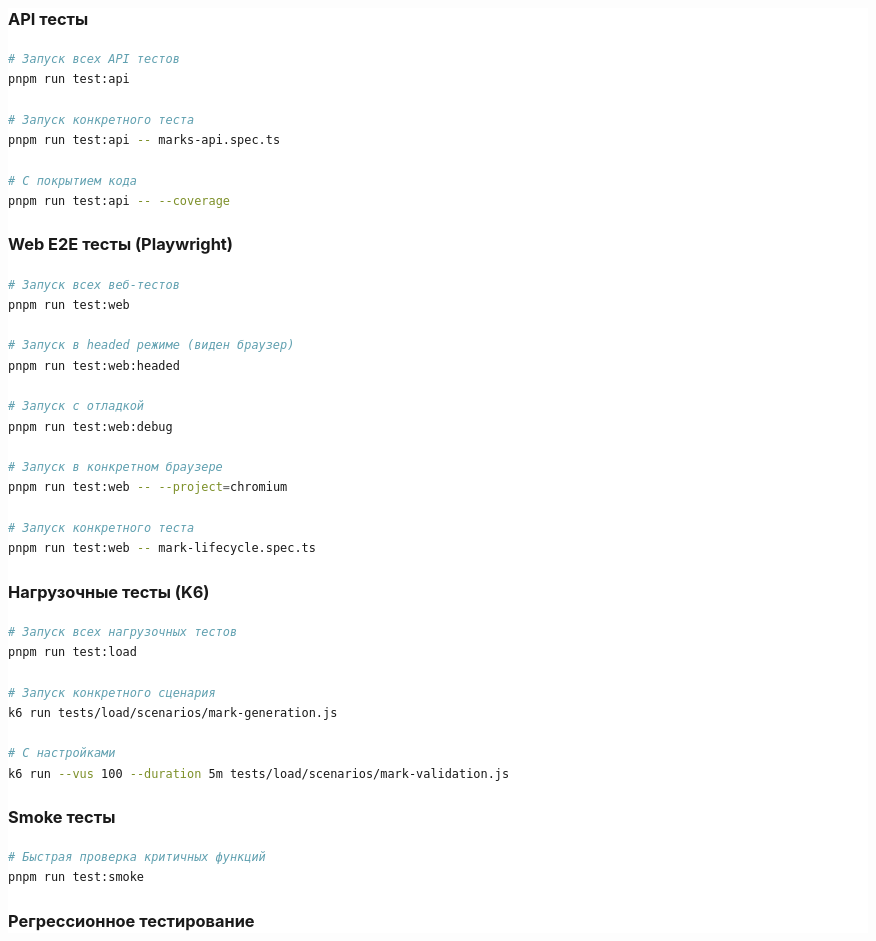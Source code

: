 ### API тесты

```bash
# Запуск всех API тестов
pnpm run test:api

# Запуск конкретного теста
pnpm run test:api -- marks-api.spec.ts

# С покрытием кода
pnpm run test:api -- --coverage
```

### Web E2E тесты (Playwright)

```bash
# Запуск всех веб-тестов
pnpm run test:web

# Запуск в headed режиме (виден браузер)
pnpm run test:web:headed

# Запуск с отладкой
pnpm run test:web:debug

# Запуск в конкретном браузере
pnpm run test:web -- --project=chromium

# Запуск конкретного теста
pnpm run test:web -- mark-lifecycle.spec.ts
```

### Нагрузочные тесты (K6)

```bash
# Запуск всех нагрузочных тестов
pnpm run test:load

# Запуск конкретного сценария
k6 run tests/load/scenarios/mark-generation.js

# С настройками
k6 run --vus 100 --duration 5m tests/load/scenarios/mark-validation.js
```

### Smoke тесты

```bash
# Быстрая проверка критичных функций
pnpm run test:smoke
```

### Регрессионное тестирование

